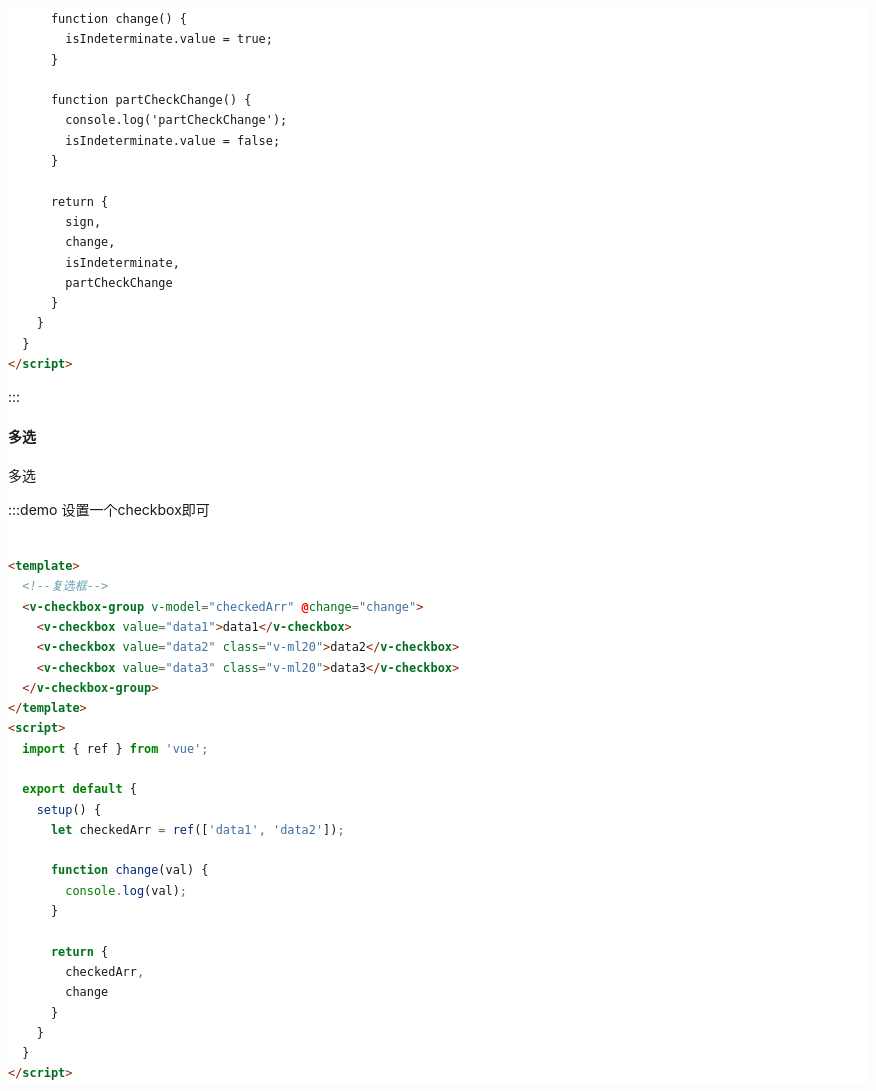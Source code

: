 ```html
      function change() {
        isIndeterminate.value = true;
      }

      function partCheckChange() {
        console.log('partCheckChange');
        isIndeterminate.value = false;
      }

      return {
        sign,
        change,
        isIndeterminate,
        partCheckChange
      }
    }
  }
</script>

```

:::

#### 多选

多选

:::demo 设置一个checkbox即可

```html

<template>
  <!--复选框-->
  <v-checkbox-group v-model="checkedArr" @change="change">
    <v-checkbox value="data1">data1</v-checkbox>
    <v-checkbox value="data2" class="v-ml20">data2</v-checkbox>
    <v-checkbox value="data3" class="v-ml20">data3</v-checkbox>
  </v-checkbox-group>
</template>
<script>
  import { ref } from 'vue';

  export default {
    setup() {
      let checkedArr = ref(['data1', 'data2']);

      function change(val) {
        console.log(val);
      }

      return {
        checkedArr,
        change
      }
    }
  }
</script>
```
